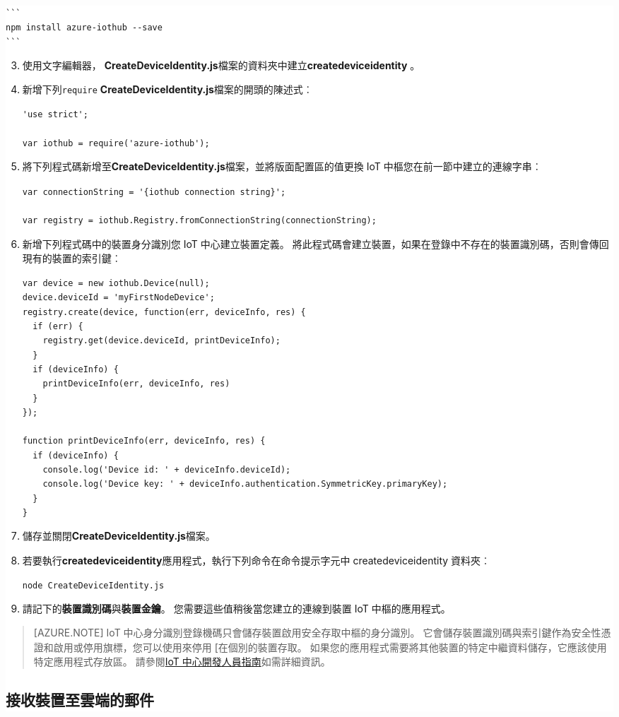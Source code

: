     ```
    npm install azure-iothub --save
    ```

3. 使用文字編輯器， **CreateDeviceIdentity.js**檔案的資料夾中建立**createdeviceidentity** 。

4. 新增下列`require` **CreateDeviceIdentity.js**檔案的開頭的陳述式︰

    ```
    'use strict';
    
    var iothub = require('azure-iothub');
    ```

5. 將下列程式碼新增至**CreateDeviceIdentity.js**檔案，並將版面配置區的值更換 IoT 中樞您在前一節中建立的連線字串︰ 

    ```
    var connectionString = '{iothub connection string}';
    
    var registry = iothub.Registry.fromConnectionString(connectionString);
    ```

6. 新增下列程式碼中的裝置身分識別您 IoT 中心建立裝置定義。 將此程式碼會建立裝置，如果在登錄中不存在的裝置識別碼，否則會傳回現有的裝置的索引鍵︰

    ```
    var device = new iothub.Device(null);
    device.deviceId = 'myFirstNodeDevice';
    registry.create(device, function(err, deviceInfo, res) {
      if (err) {
        registry.get(device.deviceId, printDeviceInfo);
      }
      if (deviceInfo) {
        printDeviceInfo(err, deviceInfo, res)
      }
    });

    function printDeviceInfo(err, deviceInfo, res) {
      if (deviceInfo) {
        console.log('Device id: ' + deviceInfo.deviceId);
        console.log('Device key: ' + deviceInfo.authentication.SymmetricKey.primaryKey);
      }
    }
    ```

7. 儲存並關閉**CreateDeviceIdentity.js**檔案。

8. 若要執行**createdeviceidentity**應用程式，執行下列命令在命令提示字元中 createdeviceidentity 資料夾︰

    ```
    node CreateDeviceIdentity.js 
    ```

9. 請記下的**裝置識別碼**與**裝置金鑰**。 您需要這些值稍後當您建立的連線到裝置 IoT 中樞的應用程式。

> [AZURE.NOTE] IoT 中心身分識別登錄機碼只會儲存裝置啟用安全存取中樞的身分識別。 它會儲存裝置識別碼與索引鍵作為安全性憑證和啟用或停用旗標，您可以使用來停用 [在個別的裝置存取。 如果您的應用程式需要將其他裝置的特定中繼資料儲存，它應該使用特定應用程式存放區。 請參閱[IoT 中心開發人員指南][lnk-devguide-identity]如需詳細資訊。

## <a name="receive-device-to-cloud-messages"></a>接收裝置至雲端的郵件


[7]: ./media/iot-hub-node-node-getstarted/runapp1.png
[8]: ./media/iot-hub-node-node-getstarted/runapp2.png
[43]: ./media/iot-hub-csharp-csharp-getstarted/usage.png
[lnk-transient-faults]: https://msdn.microsoft.com/library/hh680901(v=pandp.50).aspx
[lnk-eventhubs-tutorial]: ../event-hubs/event-hubs-csharp-ephcs-getstarted.md
[lnk-devguide-identity]: iot-hub-devguide-identity-registry.md
[lnk-event-hubs-overview]: ../event-hubs/event-hubs-overview.md
[lnk-dev-setup]: https://github.com/Azure/azure-iot-sdks/blob/master/doc/get_started/node-devbox-setup.md
[lnk-process-d2c-tutorial]: iot-hub-csharp-csharp-process-d2c.md
[lnk-hub-sdks]: iot-hub-devguide-sdks.md
[lnk-free-trial]: http://azure.microsoft.com/pricing/free-trial/
[lnk-portal]: https://portal.azure.com/
[lnk-device-management]: iot-hub-device-management-get-started.md
[lnk-gateway-SDK]: iot-hub-linux-gateway-sdk-get-started.md
[lnk-connect-device]: https://azure.microsoft.com/develop/iot/